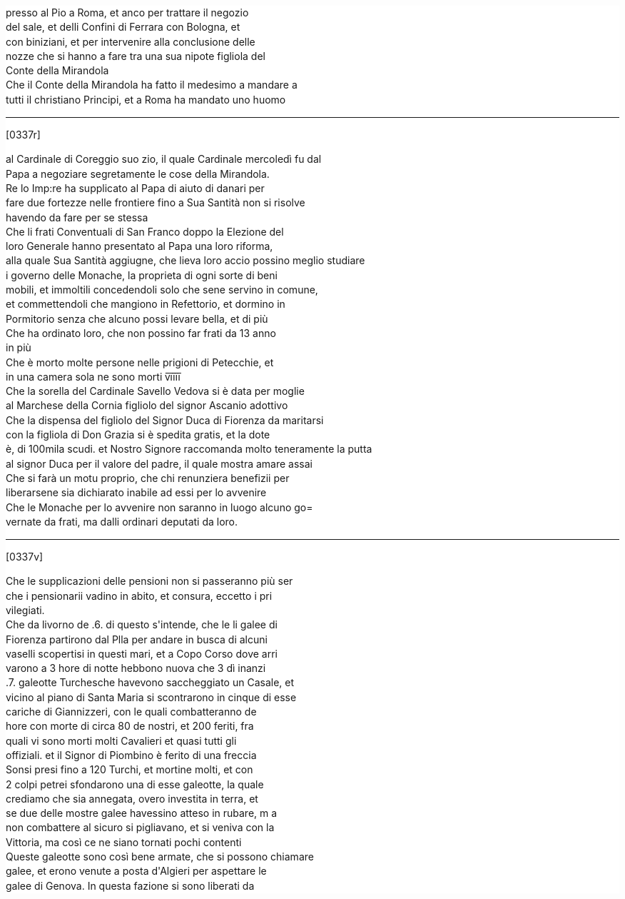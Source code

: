 presso al Pio a Roma, et anco per trattare il negozio  
del sale, et delli Confini di Ferrara con Bologna, et  
con biniziani, et per intervenire alla conclusione delle  
nozze che si hanno a fare tra una sua nipote figliola del  
Conte della Mirandola  
Che il Conte della Mirandola ha fatto il medesimo a mandare a  
tutti il christiano Principi, et a Roma ha mandato uno huomo  
  
---  

[0337r]  
  
  
al Cardinale di Coreggio suo zio, il quale Cardinale mercoledì fu dal  
Papa a negoziare segretamente le cose della Mirandola.  
Re lo Imp:re ha supplicato al Papa di aiuto di danari per  
fare due fortezze nelle frontiere fino a Sua Santità non si risolve  
havendo da fare per se stessa  
Che li frati Conventuali di San Franco doppo la Elezione del  
loro Generale hanno presentato al Papa una loro riforma,  
alla quale Sua Santità aggiugne, che lieva loro accio possino meglio studiare  
i governo delle Monache, la proprieta di ogni sorte di beni  
mobili, et immoltili concedendoli solo che sene servino in comune,  
et commettendoli che mangiono in Refettorio, et dormino in  
Pormitorio senza che alcuno possi levare bella, et di più  
Che ha ordinato loro, che non possino far frati da 13 anno  
in più  
Che è morto molte persone nelle prigioni di Petecchie, et  
in una camera sola ne sono morti v̅i̅i̅i̅i̅  
Che la sorella del Cardinale Savello Vedova si è data per moglie  
al Marchese della Cornia figliolo del signor Ascanio adottivo  
Che la dispensa del figliolo del Signor Duca di Fiorenza da maritarsi  
con la figliola di Don Grazia si è spedita gratis, et la dote  
è, di 100mila scudi. et Nostro Signore raccomanda molto teneramente la putta  
al signor Duca per il valore del padre, il quale mostra amare assai  
Che si farà un motu proprio, che chi renunziera benefizii per  
liberarsene sia dichiarato inabile ad essi per lo avvenire  
Che le Monache per lo avvenire non saranno in luogo alcuno go=  
vernate da frati, ma dalli ordinari deputati da loro.  
  
---  

[0337v]  
  
  
Che le supplicazioni delle pensioni non si passeranno più ser  
che i pensionarii vadino in abito, et consura, eccetto i pri  
vilegiati.  
Che da livorno de .6. di questo s'intende, che le li galee di  
Fiorenza partirono dal Plla per andare in busca di alcuni  
vaselli scopertisi in questi mari, et a Copo Corso dove arri  
varono a 3 hore di notte hebbono nuova che 3 dì inanzi  
.7. galeotte Turchesche havevono saccheggiato un Casale, et  
vicino al piano di Santa Maria si scontrarono in cinque di esse  
cariche di Giannizzeri, con le quali combatteranno de  
hore con morte di circa 80 de nostri, et 200 feriti, fra  
quali vi sono morti molti Cavalieri et quasi tutti gli  
offiziali. et il Signor di Piombino è ferito di una freccia  
Sonsi presi fino a 120 Turchi, et mortine molti, et con  
2 colpi petrei sfondarono una di esse galeotte, la quale  
crediamo che sia annegata, overo investita in terra, et  
se due delle mostre galee havessino atteso in rubare, m a  
non combattere al sicuro si pigliavano, et si veniva con la  
Vittoria, ma così ce ne siano tornati pochi contenti  
Queste galeotte sono così bene armate, che si possono chiamare  
galee, et erono venute a posta d'Algieri per aspettare le  
galee di Genova. In questa fazione si sono liberati da  